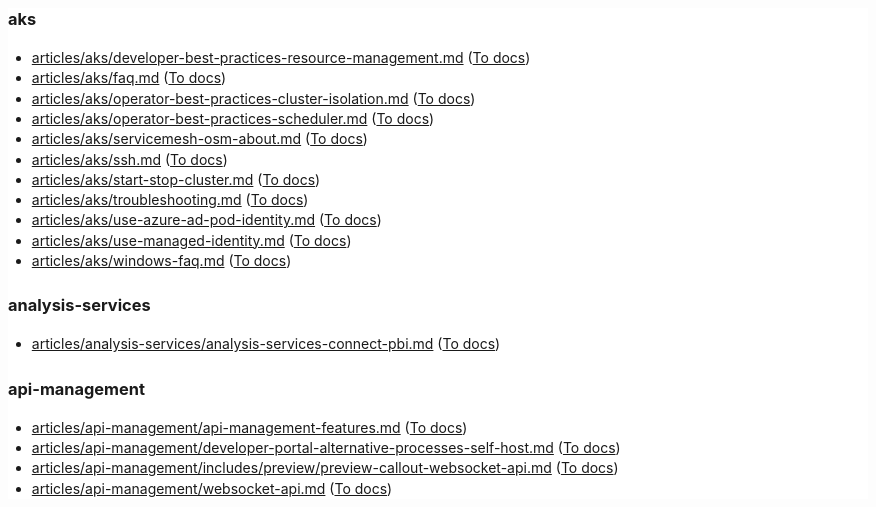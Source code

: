 ### aks
- [articles/aks/developer-best-practices-resource-management.md](https://github.com/MicrosoftDocs/azure-docs/compare/34d4eb0..d607d4d#diff-9bcdd8b9106124584c7b17613199e865b9e294c8e4219c07cc13987b5e0507de) ([To docs](https://docs.microsoft.com/en-us/azure/aks/developer-best-practices-resource-management?WT.mc_id=AZ-MVP-5003408))
- [articles/aks/faq.md](https://github.com/MicrosoftDocs/azure-docs/compare/34d4eb0..d607d4d#diff-716039a1b4125289c1f39bc9e0a51c1a78d7ee95a14294baf709419fb3e1c2a2) ([To docs](https://docs.microsoft.com/en-us/azure/aks/faq?WT.mc_id=AZ-MVP-5003408))
- [articles/aks/operator-best-practices-cluster-isolation.md](https://github.com/MicrosoftDocs/azure-docs/compare/34d4eb0..d607d4d#diff-25dcdfcb4b46629e49835eeef1fd4c48882ee059bfda40d1875d2927865c50fd) ([To docs](https://docs.microsoft.com/en-us/azure/aks/operator-best-practices-cluster-isolation?WT.mc_id=AZ-MVP-5003408))
- [articles/aks/operator-best-practices-scheduler.md](https://github.com/MicrosoftDocs/azure-docs/compare/34d4eb0..d607d4d#diff-dc8c8bbf8b6a1300f7aadea1f36a77f3f9ebc4d18b4b7fd14f9f2849e5119390) ([To docs](https://docs.microsoft.com/en-us/azure/aks/operator-best-practices-scheduler?WT.mc_id=AZ-MVP-5003408))
- [articles/aks/servicemesh-osm-about.md](https://github.com/MicrosoftDocs/azure-docs/compare/34d4eb0..d607d4d#diff-f35dccfe1682a918aad257022c71395ed0e94bfea1c09e087479a3de4d97be58) ([To docs](https://docs.microsoft.com/en-us/azure/aks/servicemesh-osm-about?WT.mc_id=AZ-MVP-5003408))
- [articles/aks/ssh.md](https://github.com/MicrosoftDocs/azure-docs/compare/34d4eb0..d607d4d#diff-b89a009882857d6abb8525787d6698b2d573bc5d67b56d0dbf62af6616804e42) ([To docs](https://docs.microsoft.com/en-us/azure/aks/ssh?WT.mc_id=AZ-MVP-5003408))
- [articles/aks/start-stop-cluster.md](https://github.com/MicrosoftDocs/azure-docs/compare/34d4eb0..d607d4d#diff-d00d6ff5887a8cd73fd804c70802d50b7f327f3283ac0aae493b9e9de6f271b5) ([To docs](https://docs.microsoft.com/en-us/azure/aks/start-stop-cluster?WT.mc_id=AZ-MVP-5003408))
- [articles/aks/troubleshooting.md](https://github.com/MicrosoftDocs/azure-docs/compare/34d4eb0..d607d4d#diff-362a690778116b7ef932c05f66d97c263c540ca3386c9af6f43911cfac189a6c) ([To docs](https://docs.microsoft.com/en-us/azure/aks/troubleshooting?WT.mc_id=AZ-MVP-5003408))
- [articles/aks/use-azure-ad-pod-identity.md](https://github.com/MicrosoftDocs/azure-docs/compare/34d4eb0..d607d4d#diff-019779b7e8e0f41ba9bd60099206aeff8ea52458447a1f66f8013e43fde10d51) ([To docs](https://docs.microsoft.com/en-us/azure/aks/use-azure-ad-pod-identity?WT.mc_id=AZ-MVP-5003408))
- [articles/aks/use-managed-identity.md](https://github.com/MicrosoftDocs/azure-docs/compare/34d4eb0..d607d4d#diff-7429e0b6d7c114aa7e5388a6a75762d945e65719c02d11887bc273a4229f4f0e) ([To docs](https://docs.microsoft.com/en-us/azure/aks/use-managed-identity?WT.mc_id=AZ-MVP-5003408))
- [articles/aks/windows-faq.md](https://github.com/MicrosoftDocs/azure-docs/compare/34d4eb0..d607d4d#diff-273155d222c94fe02d5066cf32b4ac8d3bb41234e31b0a5a370fba45f46bf9b2) ([To docs](https://docs.microsoft.com/en-us/azure/aks/windows-faq?WT.mc_id=AZ-MVP-5003408))
    
### analysis-services
- [articles/analysis-services/analysis-services-connect-pbi.md](https://github.com/MicrosoftDocs/azure-docs/compare/34d4eb0..d607d4d#diff-dc49b50e5f8c8be763ca7124b68e3c42a95496cce1f22047b8f50b92f798853c) ([To docs](https://docs.microsoft.com/en-us/azure/analysis-services/analysis-services-connect-pbi?WT.mc_id=AZ-MVP-5003408))
    
### api-management
- [articles/api-management/api-management-features.md](https://github.com/MicrosoftDocs/azure-docs/compare/34d4eb0..d607d4d#diff-69b4d681e7e7557ef9d4b12ce675febe7a8a73556d6d7d9261ed4ad968e31864) ([To docs](https://docs.microsoft.com/en-us/azure/api-management/api-management-features?WT.mc_id=AZ-MVP-5003408))
- [articles/api-management/developer-portal-alternative-processes-self-host.md](https://github.com/MicrosoftDocs/azure-docs/compare/34d4eb0..d607d4d#diff-70eb0a252af6e37d311f0fd77e327de177e8d819ee6080b36669c2feb68d54d4) ([To docs](https://docs.microsoft.com/en-us/azure/api-management/developer-portal-alternative-processes-self-host?WT.mc_id=AZ-MVP-5003408))
- [articles/api-management/includes/preview/preview-callout-websocket-api.md](https://github.com/MicrosoftDocs/azure-docs/compare/34d4eb0..d607d4d#diff-ae6a40c9352a82db2cb2398ff1e67394fdd441efd97308508c827e43ae538b35) ([To docs](https://docs.microsoft.com/en-us/azure/api-management/includes/preview/preview-callout-websocket-api?WT.mc_id=AZ-MVP-5003408))
- [articles/api-management/websocket-api.md](https://github.com/MicrosoftDocs/azure-docs/compare/34d4eb0..d607d4d#diff-dceea424740653756717b52b30a04d14cf7628da5013ccc83db0dab74260f243) ([To docs](https://docs.microsoft.com/en-us/azure/api-management/websocket-api?WT.mc_id=AZ-MVP-5003408))
    